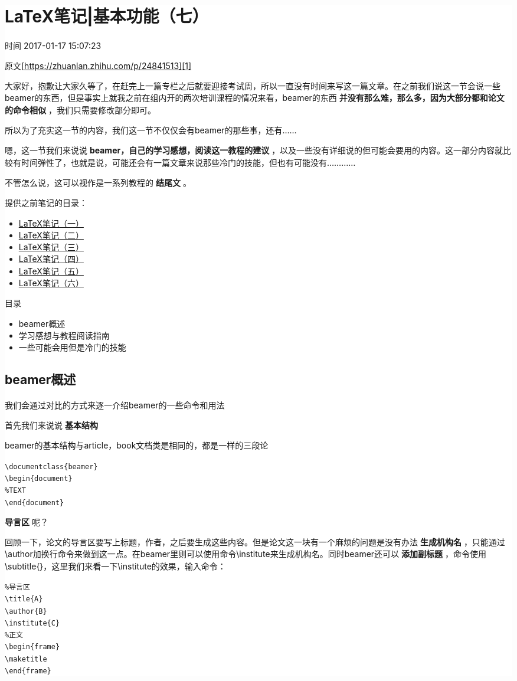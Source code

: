 # LaTeX笔记|基本功能（七）

 时间 2017-01-17 15:07:23 

原文[https://zhuanlan.zhihu.com/p/24841513][1]


大家好，抱歉让大家久等了，在赶完上一篇专栏之后就要迎接考试周，所以一直没有时间来写这一篇文章。在之前我们说这一节会说一些beamer的东西，但是事实上就我之前在组内开的两次培训课程的情况来看，beamer的东西 **并没有那么难，那么多，因为大部分都和论文的命令相似** ，我们只需要修改部分即可。 

所以为了充实这一节的内容，我们这一节不仅仅会有beamer的那些事，还有……

嗯，这一节我们来说说 **beamer，自己的学习感想，阅读这一教程的建议** ，以及一些没有详细说的但可能会要用的内容。这一部分内容就比较有时间弹性了，也就是说，可能还会有一篇文章来说那些冷门的技能，但也有可能没有………… 

不管怎么说，这可以视作是一系列教程的 **结尾文** 。 

提供之前笔记的目录：

* [LaTeX笔记（一）][3]
* [LaTeX笔记（二）][4]
* [LaTeX笔记（三）][5]
* [LaTeX笔记（四）][6]
* [LaTeX笔记（五）][7]
* [LaTeX笔记（六）][8]

目录

* beamer概述
* 学习感想与教程阅读指南
* 一些可能会用但是冷门的技能

## beamer概述

我们会通过对比的方式来逐一介绍beamer的一些命令和用法

首先我们来说说 **基本结构**

beamer的基本结构与article，book文档类是相同的，都是一样的三段论

    \documentclass{beamer}
    \begin{document}
    %TEXT
    \end{document}

**导言区** 呢？ 

回顾一下，论文的导言区要写上标题，作者，之后要生成这些内容。但是论文这一块有一个麻烦的问题是没有办法 **生成机构名** ，只能通过\author加换行命令来做到这一点。在beamer里则可以使用命令\institute来生成机构名。同时beamer还可以 **添加副标题** ，命令使用\subtitle{}，这里我们来看一下\institute的效果，输入命令： 

    %导言区
    \title{A}
    \author{B}
    \institute{C}
    %正文
    \begin{frame}
    \maketitle
    \end{frame}


[1]: https://zhuanlan.zhihu.com/p/24841513
[3]: https://zhuanlan.zhihu.com/p/22959784
[4]: https://zhuanlan.zhihu.com/p/23040441?refer=xmucpp
[5]: https://zhuanlan.zhihu.com/p/23507834?refer=xmucpp
[6]: https://zhuanlan.zhihu.com/p/24329491
[7]: https://zhuanlan.zhihu.com/p/24339981
[8]: https://zhuanlan.zhihu.com/p/24394912
[9]: http://img0.tuicool.com/nMfM7fb.png
[10]: http://img1.tuicool.com/fEFzEzN.png
[11]: http://img0.tuicool.com/ZRbyUrQ.png
[12]: http://img1.tuicool.com/ryAFby.png
[13]: http://img2.tuicool.com/e2i6fu7.png
[14]: http://img1.tuicool.com/VviAr2J.png
[15]: http://img0.tuicool.com/zIRfmyA.png
[16]: http://img0.tuicool.com/iY7VFbZ.png
[17]: http://img1.tuicool.com/UnAfuya.png
[18]: http://img0.tuicool.com/iyuE7j7.png
[19]: https://zhuanlan.zhihu.com/p/24841513